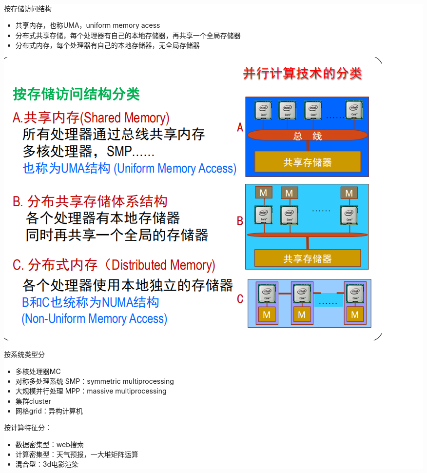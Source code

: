 按存储访问结构

* 共享内存，也称UMA，uniform memory acess
* 分布式共享存储，每个处理器有自己的本地存储器，再共享一个全局存储器
* 分布式内存，每个处理器有自己的本地存储器，无全局存储器

![image-20200808120105679](大数据与并行计算复习笔记/image-20200808120105679.png)



按系统类型分

* 多核处理器MC
* 对称多处理系统 SMP：symmetric multiprocessing
* 大规模并行处理 MPP：massive multiprocessing
* 集群cluster
* 网格grid：异构计算机



按计算特征分：

* 数据密集型：web搜索
* 计算密集型：天气预报，一大堆矩阵运算
* 混合型：3d电影渲染

